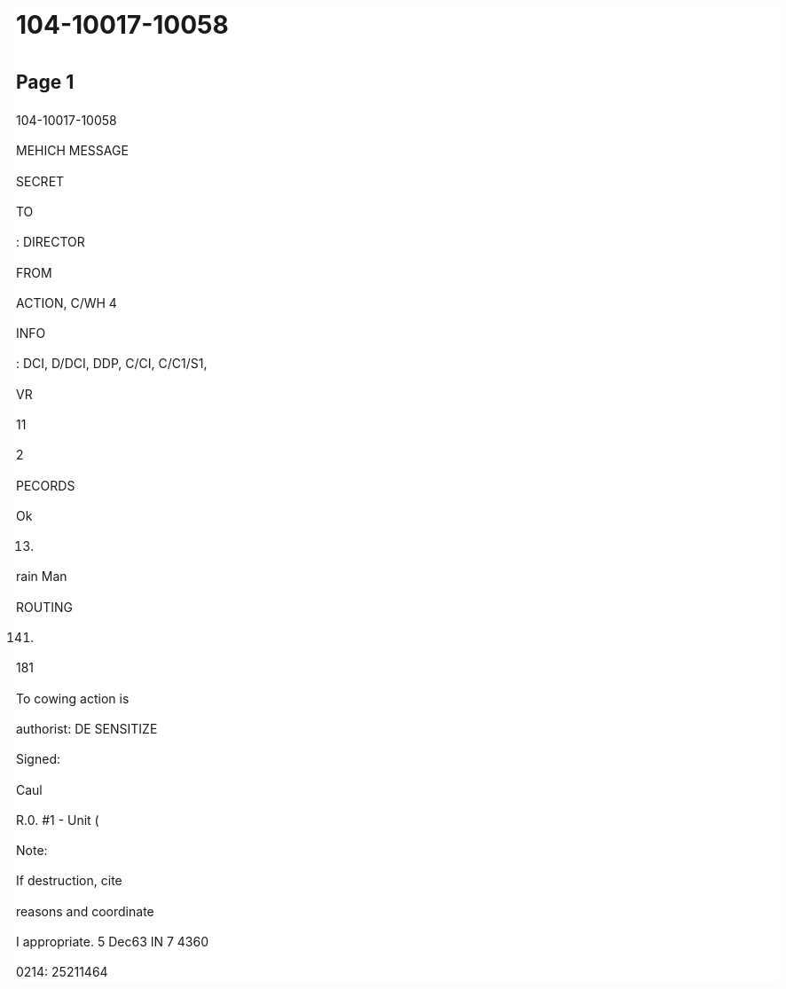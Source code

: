 # 104-10017-10058

## Page 1

104-10017-10058

MEHICH MESSAGE

SECRET

TO

: DIRECTOR

FROM

ACTION, C/WH 4

INFO

: DCI, D/DCI, DDP, C/CI, C/C1/S1,

VR

11

2

PECORDS

Ok

13.

rain Man

ROUTING

141.

181

To cowing action is

authorist: DE SENSITIZE

Signed:

Caul

R.0. #1 - Unit (

Note:

If destruction, cite

reasons and coordinate

I appropriate. 5 Dec63 IN 7 4360

0214: 25211464
